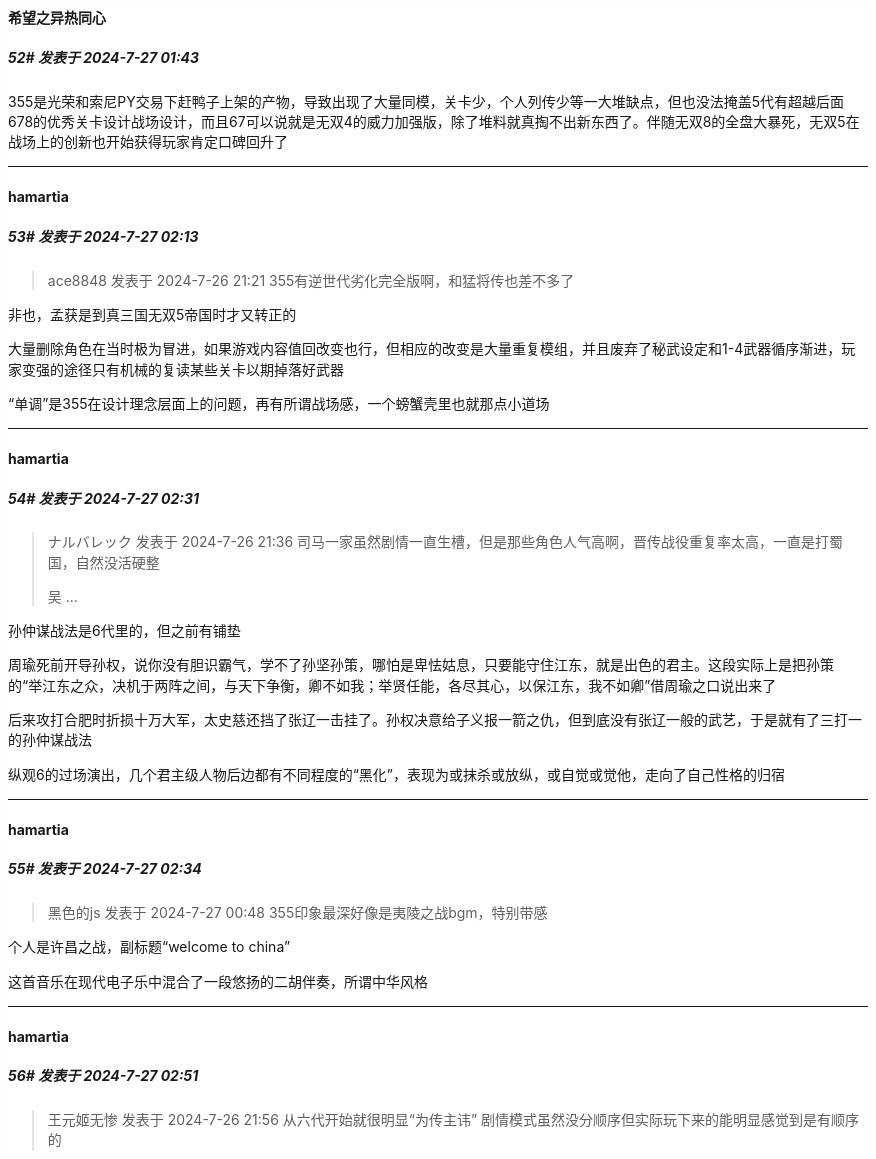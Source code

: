 ####  希望之异热同心  
##### 52#       发表于 2024-7-27 01:43

355是光荣和索尼PY交易下赶鸭子上架的产物，导致出现了大量同模，关卡少，个人列传少等一大堆缺点，但也没法掩盖5代有超越后面678的优秀关卡设计战场设计，而且67可以说就是无双4的威力加强版，除了堆料就真掏不出新东西了。伴随无双8的全盘大暴死，无双5在战场上的创新也开始获得玩家肯定口碑回升了


*****

####  hamartia  
##### 53#       发表于 2024-7-27 02:13

<blockquote>ace8848 发表于 2024-7-26 21:21
355有逆世代劣化完全版啊，和猛将传也差不多了</blockquote>
非也，孟获是到真三国无双5帝国时才又转正的

大量删除角色在当时极为冒进，如果游戏内容值回改变也行，但相应的改变是大量重复模组，并且废弃了秘武设定和1-4武器循序渐进，玩家变强的途径只有机械的复读某些关卡以期掉落好武器

“单调”是355在设计理念层面上的问题，再有所谓战场感，一个螃蟹壳里也就那点小道场


*****

####  hamartia  
##### 54#       发表于 2024-7-27 02:31

<blockquote>ナルバレック 发表于 2024-7-26 21:36
司马一家虽然剧情一直生槽，但是那些角色人气高啊，晋传战役重复率太高，一直是打蜀国，自然没活硬整

吴 ...</blockquote>
孙仲谋战法是6代里的，但之前有铺垫

周瑜死前开导孙权，说你没有胆识霸气，学不了孙坚孙策，哪怕是卑怯姑息，只要能守住江东，就是出色的君主。这段实际上是把孙策的“举江东之众，决机于两阵之间，与天下争衡，卿不如我；举贤任能，各尽其心，以保江东，我不如卿”借周瑜之口说出来了

后来攻打合肥时折损十万大军，太史慈还挡了张辽一击挂了。孙权决意给子义报一箭之仇，但到底没有张辽一般的武艺，于是就有了三打一的孙仲谋战法

纵观6的过场演出，几个君主级人物后边都有不同程度的“黑化”，表现为或抹杀或放纵，或自觉或觉他，走向了自己性格的归宿

*****

####  hamartia  
##### 55#       发表于 2024-7-27 02:34

<blockquote>黑色的js 发表于 2024-7-27 00:48
355印象最深好像是夷陵之战bgm，特别带感</blockquote>
个人是许昌之战，副标题“welcome to china”

这首音乐在现代电子乐中混合了一段悠扬的二胡伴奏，所谓中华风格


*****

####  hamartia  
##### 56#       发表于 2024-7-27 02:51

<blockquote>王元姬无惨 发表于 2024-7-26 21:56
从六代开始就很明显“为传主讳” 剧情模式虽然没分顺序但实际玩下来的能明显感觉到是有顺序的
